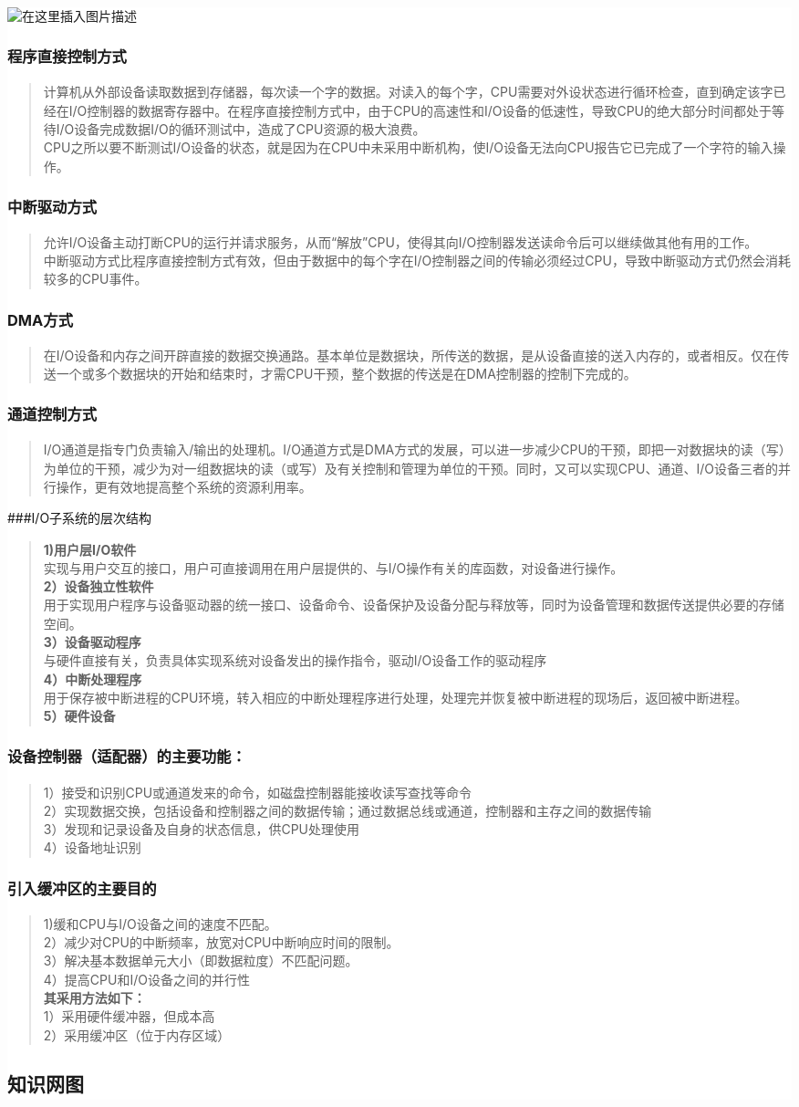 ![在这里插入图片描述](https://img-blog.csdnimg.cn/20210128221408868.png?x-oss-process=image/watermark,type_ZmFuZ3poZW5naGVpdGk,shadow_10,text_aHR0cHM6Ly9ibG9nLmNzZG4ubmV0L3dlaXhpbl80MjEwNDE1NA==,size_16,color_FFFFFF,t_70#pic_center)

### 程序直接控制方式

> 计算机从外部设备读取数据到存储器，每次读一个字的数据。对读入的每个字，CPU需要对外设状态进行循环检查，直到确定该字已经在I/O控制器的数据寄存器中。在程序直接控制方式中，由于CPU的高速性和I/O设备的低速性，导致CPU的绝大部分时间都处于等待I/O设备完成数据I/O的循环测试中，造成了CPU资源的极大浪费。  
> CPU之所以要不断测试I/O设备的状态，就是因为在CPU中未采用中断机构，使I/O设备无法向CPU报告它已完成了一个字符的输入操作。

### 中断驱动方式

> 允许I/O设备主动打断CPU的运行并请求服务，从而“解放”CPU，使得其向I/O控制器发送读命令后可以继续做其他有用的工作。  
> 中断驱动方式比程序直接控制方式有效，但由于数据中的每个字在I/O控制器之间的传输必须经过CPU，导致中断驱动方式仍然会消耗较多的CPU事件。

### DMA方式

> 在I/O设备和内存之间开辟直接的数据交换通路。基本单位是数据块，所传送的数据，是从设备直接的送入内存的，或者相反。仅在传送一个或多个数据块的开始和结束时，才需CPU干预，整个数据的传送是在DMA控制器的控制下完成的。

### 通道控制方式

> I/O通道是指专门负责输入/输出的处理机。I/O通道方式是DMA方式的发展，可以进一步减少CPU的干预，即把一对数据块的读（写）为单位的干预，减少为对一组数据块的读（或写）及有关控制和管理为单位的干预。同时，又可以实现CPU、通道、I/O设备三者的并行操作，更有效地提高整个系统的资源利用率。

###I/O子系统的层次结构

> **1)用户层I/O软件**  
> 实现与用户交互的接口，用户可直接调用在用户层提供的、与I/O操作有关的库函数，对设备进行操作。  
> **2）设备独立性软件**  
> 用于实现用户程序与设备驱动器的统一接口、设备命令、设备保护及设备分配与释放等，同时为设备管理和数据传送提供必要的存储空间。  
> **3）设备驱动程序**  
> 与硬件直接有关，负责具体实现系统对设备发出的操作指令，驱动I/O设备工作的驱动程序  
> **4）中断处理程序**  
> 用于保存被中断进程的CPU环境，转入相应的中断处理程序进行处理，处理完并恢复被中断进程的现场后，返回被中断进程。  
> **5）硬件设备**

### 设备控制器（适配器）的主要功能：

> 1）接受和识别CPU或通道发来的命令，如磁盘控制器能接收读写查找等命令  
> 2）实现数据交换，包括设备和控制器之间的数据传输；通过数据总线或通道，控制器和主存之间的数据传输  
> 3）发现和记录设备及自身的状态信息，供CPU处理使用  
> 4）设备地址识别

### 引入缓冲区的主要目的

> 1)缓和CPU与I/O设备之间的速度不匹配。  
> 2）减少对CPU的中断频率，放宽对CPU中断响应时间的限制。  
> 3）解决基本数据单元大小（即数据粒度）不匹配问题。  
> 4）提高CPU和I/O设备之间的并行性  
> **其采用方法如下：**  
> 1）采用硬件缓冲器，但成本高  
> 2）采用缓冲区（位于内存区域）

知识网图
----
